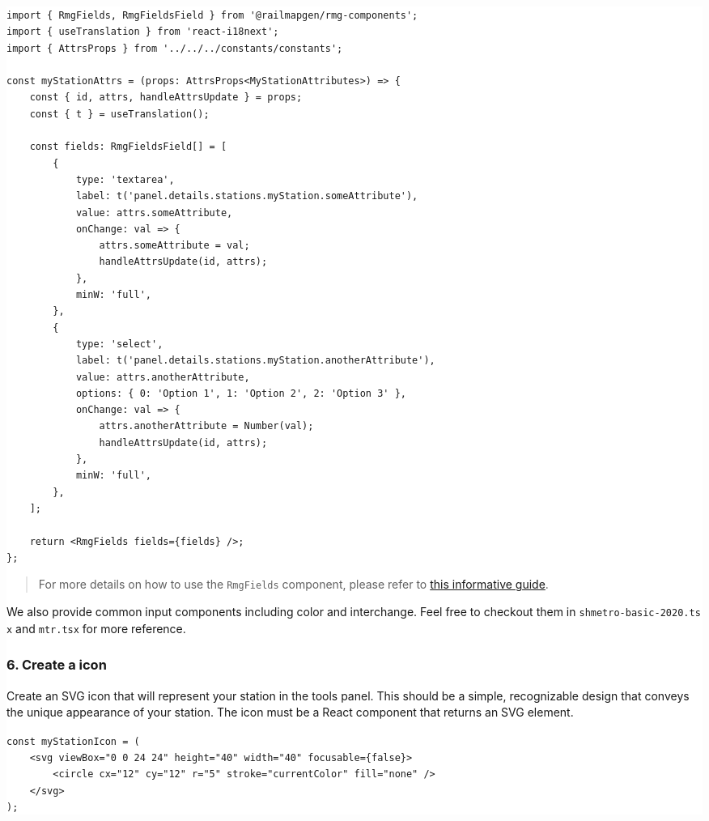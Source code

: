```tsx
import { RmgFields, RmgFieldsField } from '@railmapgen/rmg-components';
import { useTranslation } from 'react-i18next';
import { AttrsProps } from '../../../constants/constants';

const myStationAttrs = (props: AttrsProps<MyStationAttributes>) => {
    const { id, attrs, handleAttrsUpdate } = props;
    const { t } = useTranslation();

    const fields: RmgFieldsField[] = [
        {
            type: 'textarea',
            label: t('panel.details.stations.myStation.someAttribute'),
            value: attrs.someAttribute,
            onChange: val => {
                attrs.someAttribute = val;
                handleAttrsUpdate(id, attrs);
            },
            minW: 'full',
        },
        {
            type: 'select',
            label: t('panel.details.stations.myStation.anotherAttribute'),
            value: attrs.anotherAttribute,
            options: { 0: 'Option 1', 1: 'Option 2', 2: 'Option 3' },
            onChange: val => {
                attrs.anotherAttribute = Number(val);
                handleAttrsUpdate(id, attrs);
            },
            minW: 'full',
        },
    ];

    return <RmgFields fields={fields} />;
};
```

> For more details on how to use the `RmgFields` component, please refer to [this informative guide](https://railmapgen.github.io/rmg-components/?path=/story/rmgfields--basic).

We also provide common input components including color and interchange. Feel free to checkout them in `shmetro-basic-2020.tsx` and `mtr.tsx` for more reference.

### 6. Create a icon

Create an SVG icon that will represent your station in the tools panel. This should be a simple, recognizable design that conveys the unique appearance of your station. The icon must be a React component that returns an SVG element.

```tsx
const myStationIcon = (
    <svg viewBox="0 0 24 24" height="40" width="40" focusable={false}>
        <circle cx="12" cy="12" r="5" stroke="currentColor" fill="none" />
    </svg>
);
```
